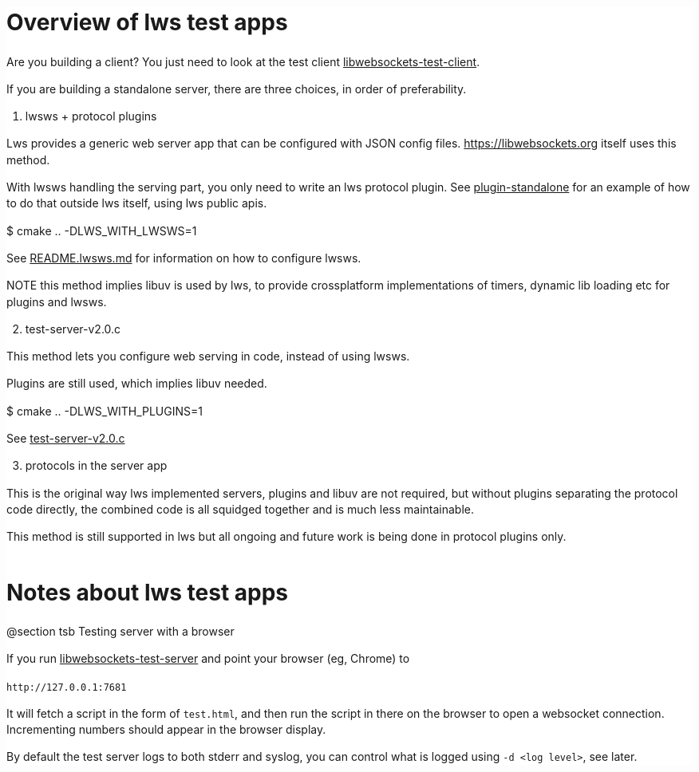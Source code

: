 Overview of lws test apps
=========================

Are you building a client?  You just need to look at the test client
[libwebsockets-test-client](../test-apps/test-client.c).

If you are building a standalone server, there are three choices, in order of
preferability.

1) lwsws + protocol plugins

Lws provides a generic web server app that can be configured with JSON
config files.  https://libwebsockets.org itself uses this method.

With lwsws handling the serving part, you only need to write an lws protocol
plugin.  See [plugin-standalone](../plugin-standalone) for an example of how
to do that outside lws itself, using lws public apis.

 $ cmake .. -DLWS_WITH_LWSWS=1

See [README.lwsws.md](../READMEs/README.lwsws.md) for information on how to configure
lwsws.

NOTE this method implies libuv is used by lws, to provide crossplatform
implementations of timers, dynamic lib loading etc for plugins and lwsws.

2) test-server-v2.0.c

This method lets you configure web serving in code, instead of using lwsws.

Plugins are still used, which implies libuv needed.

 $ cmake .. -DLWS_WITH_PLUGINS=1

See [test-server-v2.0.c](../test-apps/test-server-v2.0.c)

3) protocols in the server app

This is the original way lws implemented servers, plugins and libuv are not
required, but without plugins separating the protocol code directly, the
combined code is all squidged together and is much less maintainable.

This method is still supported in lws but all ongoing and future work is
being done in protocol plugins only.


Notes about lws test apps
=========================

@section tsb Testing server with a browser

If you run [libwebsockets-test-server](../test-apps/test-server.c) and point your browser
(eg, Chrome) to

	http://127.0.0.1:7681

It will fetch a script in the form of `test.html`, and then run the
script in there on the browser to open a websocket connection.
Incrementing numbers should appear in the browser display.

By default the test server logs to both stderr and syslog, you can control
what is logged using `-d <log level>`, see later.
